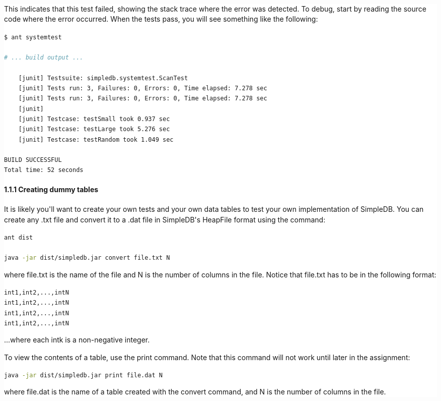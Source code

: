 This indicates that this test failed, showing the stack trace where the
error was detected. To debug, start by reading the source code where the
error occurred. When the tests pass, you will see something like the
following:

```bash
$ ant systemtest

# ... build output ...

    [junit] Testsuite: simpledb.systemtest.ScanTest
    [junit] Tests run: 3, Failures: 0, Errors: 0, Time elapsed: 7.278 sec
    [junit] Tests run: 3, Failures: 0, Errors: 0, Time elapsed: 7.278 sec
    [junit]
    [junit] Testcase: testSmall took 0.937 sec
    [junit] Testcase: testLarge took 5.276 sec
    [junit] Testcase: testRandom took 1.049 sec

BUILD SUCCESSFUL
Total time: 52 seconds
```

#### 1.1.1 Creating dummy tables

It is likely you'll want to create your own tests and your own data
tables to test your own implementation of SimpleDB. You can create any
.txt file and convert it to a .dat file in SimpleDB's HeapFile format
using the command:

```bash
ant dist

java -jar dist/simpledb.jar convert file.txt N
```

where file.txt is the name of the file and N is the number of columns in
the file. Notice that file.txt has to be in the following format:

```plain
int1,int2,...,intN
int1,int2,...,intN
int1,int2,...,intN
int1,int2,...,intN
```

...where each intk is a non-negative integer.

To view the contents of a table, use the print command. Note that this
command will not work until later in the assignment:

```bash
java -jar dist/simpledb.jar print file.dat N
```

where file.dat is the name of a table created with the convert command,
and N is the number of columns in the file.

